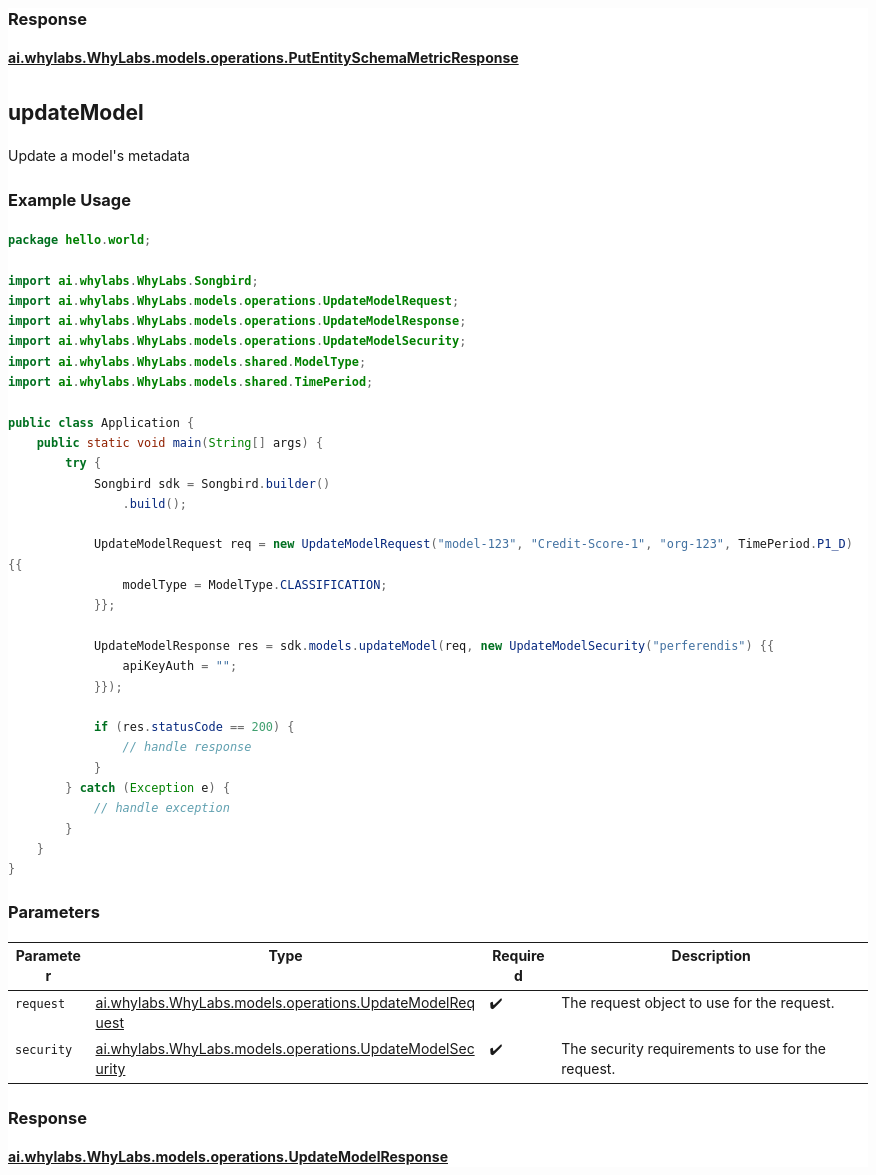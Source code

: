 
### Response

**[ai.whylabs.WhyLabs.models.operations.PutEntitySchemaMetricResponse](../../models/operations/PutEntitySchemaMetricResponse.md)**


## updateModel

Update a model's metadata

### Example Usage

```java
package hello.world;

import ai.whylabs.WhyLabs.Songbird;
import ai.whylabs.WhyLabs.models.operations.UpdateModelRequest;
import ai.whylabs.WhyLabs.models.operations.UpdateModelResponse;
import ai.whylabs.WhyLabs.models.operations.UpdateModelSecurity;
import ai.whylabs.WhyLabs.models.shared.ModelType;
import ai.whylabs.WhyLabs.models.shared.TimePeriod;

public class Application {
    public static void main(String[] args) {
        try {
            Songbird sdk = Songbird.builder()
                .build();

            UpdateModelRequest req = new UpdateModelRequest("model-123", "Credit-Score-1", "org-123", TimePeriod.P1_D) {{
                modelType = ModelType.CLASSIFICATION;
            }};            

            UpdateModelResponse res = sdk.models.updateModel(req, new UpdateModelSecurity("perferendis") {{
                apiKeyAuth = "";
            }});

            if (res.statusCode == 200) {
                // handle response
            }
        } catch (Exception e) {
            // handle exception
        }
    }
}
```

### Parameters

| Parameter                                                                                                  | Type                                                                                                       | Required                                                                                                   | Description                                                                                                |
| ---------------------------------------------------------------------------------------------------------- | ---------------------------------------------------------------------------------------------------------- | ---------------------------------------------------------------------------------------------------------- | ---------------------------------------------------------------------------------------------------------- |
| `request`                                                                                                  | [ai.whylabs.WhyLabs.models.operations.UpdateModelRequest](../../models/operations/UpdateModelRequest.md)   | :heavy_check_mark:                                                                                         | The request object to use for the request.                                                                 |
| `security`                                                                                                 | [ai.whylabs.WhyLabs.models.operations.UpdateModelSecurity](../../models/operations/UpdateModelSecurity.md) | :heavy_check_mark:                                                                                         | The security requirements to use for the request.                                                          |


### Response

**[ai.whylabs.WhyLabs.models.operations.UpdateModelResponse](../../models/operations/UpdateModelResponse.md)**

